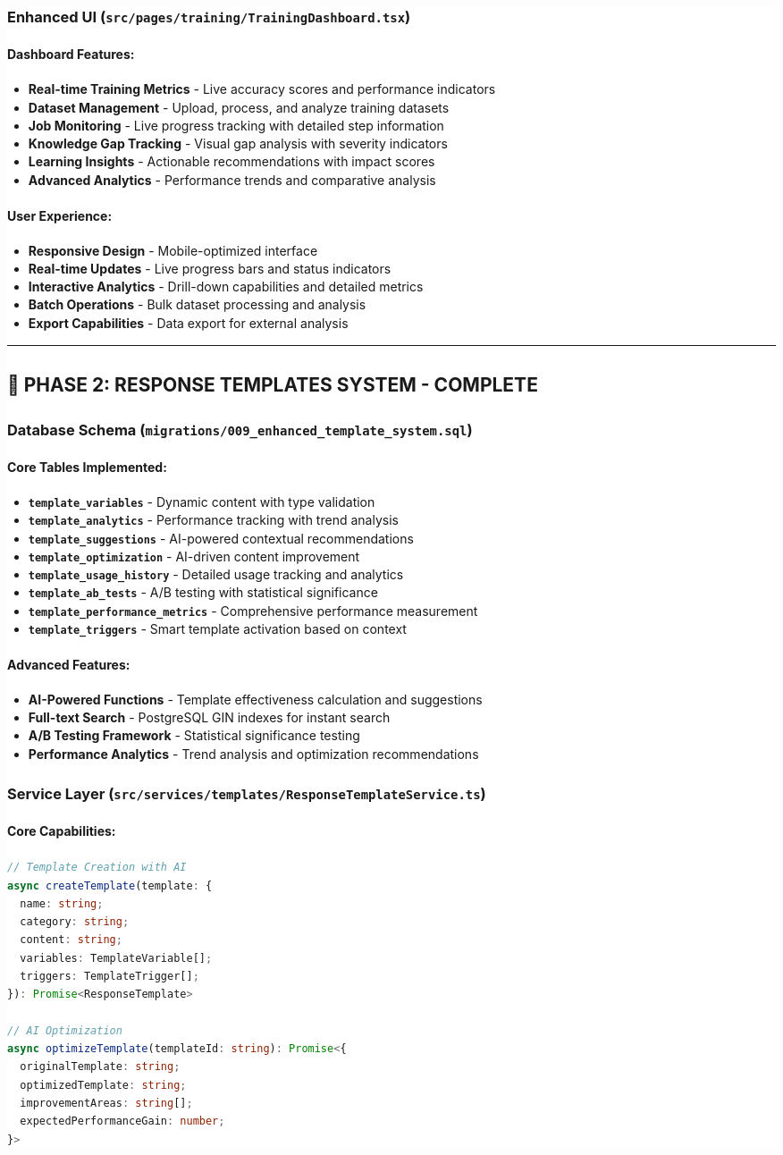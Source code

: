 ### Enhanced UI (`src/pages/training/TrainingDashboard.tsx`)

#### Dashboard Features:
- **Real-time Training Metrics** - Live accuracy scores and performance indicators
- **Dataset Management** - Upload, process, and analyze training datasets
- **Job Monitoring** - Live progress tracking with detailed step information
- **Knowledge Gap Tracking** - Visual gap analysis with severity indicators
- **Learning Insights** - Actionable recommendations with impact scores
- **Advanced Analytics** - Performance trends and comparative analysis

#### User Experience:
- **Responsive Design** - Mobile-optimized interface
- **Real-time Updates** - Live progress bars and status indicators
- **Interactive Analytics** - Drill-down capabilities and detailed metrics
- **Batch Operations** - Bulk dataset processing and analysis
- **Export Capabilities** - Data export for external analysis

---

## 📝 PHASE 2: RESPONSE TEMPLATES SYSTEM - COMPLETE

### Database Schema (`migrations/009_enhanced_template_system.sql`)

#### Core Tables Implemented:
- **`template_variables`** - Dynamic content with type validation
- **`template_analytics`** - Performance tracking with trend analysis
- **`template_suggestions`** - AI-powered contextual recommendations
- **`template_optimization`** - AI-driven content improvement
- **`template_usage_history`** - Detailed usage tracking and analytics
- **`template_ab_tests`** - A/B testing with statistical significance
- **`template_performance_metrics`** - Comprehensive performance measurement
- **`template_triggers`** - Smart template activation based on context

#### Advanced Features:
- **AI-Powered Functions** - Template effectiveness calculation and suggestions
- **Full-text Search** - PostgreSQL GIN indexes for instant search
- **A/B Testing Framework** - Statistical significance testing
- **Performance Analytics** - Trend analysis and optimization recommendations

### Service Layer (`src/services/templates/ResponseTemplateService.ts`)

#### Core Capabilities:
```typescript
// Template Creation with AI
async createTemplate(template: {
  name: string;
  category: string;
  content: string;
  variables: TemplateVariable[];
  triggers: TemplateTrigger[];
}): Promise<ResponseTemplate>

// AI Optimization
async optimizeTemplate(templateId: string): Promise<{
  originalTemplate: string;
  optimizedTemplate: string;
  improvementAreas: string[];
  expectedPerformanceGain: number;
}>
```
